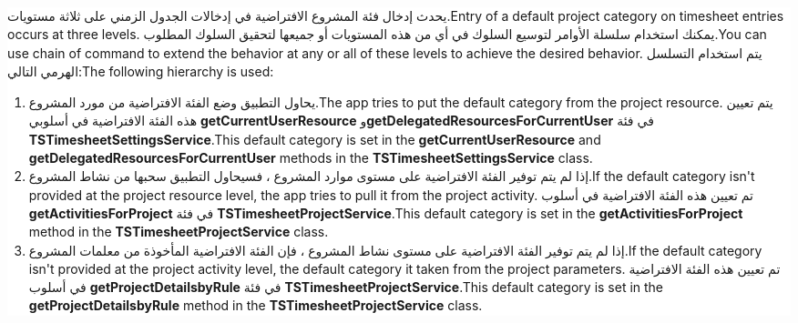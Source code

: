 <span data-ttu-id="17a06-283">يحدث إدخال فئة المشروع الافتراضية في إدخالات الجدول الزمني على ثلاثة مستويات.</span><span class="sxs-lookup"><span data-stu-id="17a06-283">Entry of a default project category on timesheet entries occurs at three levels.</span></span> <span data-ttu-id="17a06-284">يمكنك استخدام سلسلة الأوامر لتوسيع السلوك في أي من هذه المستويات أو جميعها لتحقيق السلوك المطلوب.</span><span class="sxs-lookup"><span data-stu-id="17a06-284">You can use chain of command to extend the behavior at any or all of these levels to achieve the desired behavior.</span></span> <span data-ttu-id="17a06-285">يتم استخدام التسلسل الهرمي التالي:</span><span class="sxs-lookup"><span data-stu-id="17a06-285">The following hierarchy is used:</span></span>

1. <span data-ttu-id="17a06-286">يحاول التطبيق وضع الفئة الافتراضية من مورد المشروع.</span><span class="sxs-lookup"><span data-stu-id="17a06-286">The app tries to put the default category from the project resource.</span></span> <span data-ttu-id="17a06-287">يتم تعيين هذه الفئة الافتراضية في أسلوبي **getCurrentUserResource** و**getDelegatedResourcesForCurrentUser** في فئة **TSTimesheetSettingsService**.</span><span class="sxs-lookup"><span data-stu-id="17a06-287">This default category is set in the **getCurrentUserResource** and **getDelegatedResourcesForCurrentUser** methods in the **TSTimesheetSettingsService** class.</span></span>
2. <span data-ttu-id="17a06-288">إذا لم يتم توفير الفئة الافتراضية على مستوى موارد المشروع ، فسيحاول التطبيق سحبها من نشاط المشروع.</span><span class="sxs-lookup"><span data-stu-id="17a06-288">If the default category isn't provided at the project resource level, the app tries to pull it from the project activity.</span></span> <span data-ttu-id="17a06-289">تم تعيين هذه الفئة الافتراضية في أسلوب **getActivitiesForProject** في فئة **TSTimesheetProjectService**.</span><span class="sxs-lookup"><span data-stu-id="17a06-289">This default category is set in the **getActivitiesForProject** method in the **TSTimesheetProjectService** class.</span></span>
3. <span data-ttu-id="17a06-290">إذا لم يتم توفير الفئة الافتراضية على مستوى نشاط المشروع ، فإن الفئة الافتراضية المأخوذة من معلمات المشروع.</span><span class="sxs-lookup"><span data-stu-id="17a06-290">If the default category isn't provided at the project activity level, the default category it taken from the project parameters.</span></span> <span data-ttu-id="17a06-291">تم تعيين هذه الفئة الافتراضية في أسلوب **getProjectDetailsbyRule** في فئة **TSTimesheetProjectService**.</span><span class="sxs-lookup"><span data-stu-id="17a06-291">This default category is set in the **getProjectDetailsbyRule** method in the **TSTimesheetProjectService** class.</span></span>
